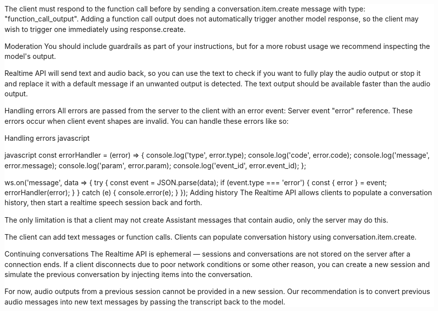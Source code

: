 The client must respond to the function call before by sending a conversation.item.create message with type: "function_call_output". Adding a function call output does not automatically trigger another model response, so the client may wish to trigger one immediately using response.create.

Moderation
You should include guardrails as part of your instructions, but for a more robust usage we recommend inspecting the model's output.

Realtime API will send text and audio back, so you can use the text to check if you want to fully play the audio output or stop it and replace it with a default message if an unwanted output is detected. The text output should be available faster than the audio output.

Handling errors
All errors are passed from the server to the client with an error event: Server event "error" reference. These errors occur when client event shapes are invalid. You can handle these errors like so:

Handling errors
javascript

javascript
const errorHandler = (error) => {
  console.log('type', error.type);
  console.log('code', error.code);
  console.log('message', error.message);
  console.log('param', error.param);
  console.log('event_id', error.event_id);
};

ws.on('message', data => {
  try {
    const event = JSON.parse(data);
    if (event.type === 'error') {
      const { error } = event;
      errorHandler(error);
    }
  } catch (e) {
    console.error(e);
  }
});
Adding history
The Realtime API allows clients to populate a conversation history, then start a realtime speech session back and forth.

The only limitation is that a client may not create Assistant messages that contain audio, only the server may do this.

The client can add text messages or function calls. Clients can populate conversation history using conversation.item.create.

Continuing conversations
The Realtime API is ephemeral — sessions and conversations are not stored on the server after a connection ends. If a client disconnects due to poor network conditions or some other reason, you can create a new session and simulate the previous conversation by injecting items into the conversation.

For now, audio outputs from a previous session cannot be provided in a new session. Our recommendation is to convert previous audio messages into new text messages by passing the transcript back to the model.
